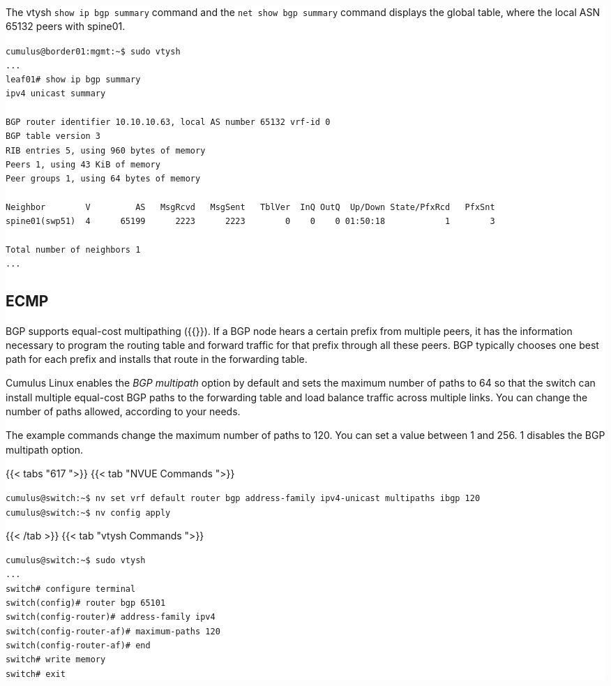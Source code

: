 The vtysh `show ip bgp summary` command and the `net show bgp summary` command displays the global table, where the local ASN 65132 peers with spine01.

```
cumulus@border01:mgmt:~$ sudo vtysh
...
leaf01# show ip bgp summary
ipv4 unicast summary

BGP router identifier 10.10.10.63, local AS number 65132 vrf-id 0
BGP table version 3
RIB entries 5, using 960 bytes of memory
Peers 1, using 43 KiB of memory
Peer groups 1, using 64 bytes of memory

Neighbor        V         AS   MsgRcvd   MsgSent   TblVer  InQ OutQ  Up/Down State/PfxRcd   PfxSnt
spine01(swp51)  4      65199      2223      2223        0    0    0 01:50:18            1        3

Total number of neighbors 1
...
```

## ECMP

BGP supports equal-cost multipathing ({{<link url="Equal-Cost-Multipath-Load-Sharing-Hardware-ECMP" text="ECMP">}}). If a BGP node hears a certain prefix from multiple peers, it has the information necessary to program the routing table and forward traffic for that prefix through all these peers. BGP typically chooses one best path for each prefix and installs that route in the forwarding table.

Cumulus Linux enables the *BGP multipath* option by default and sets the maximum number of paths to 64 so that the switch can install multiple equal-cost BGP paths to the forwarding table and load balance traffic across multiple links. You can change the number of paths allowed, according to your needs.

The example commands change the maximum number of paths to 120. You can set a value between 1 and 256. 1 disables the BGP multipath option.

{{< tabs "617 ">}}
{{< tab "NVUE Commands ">}}

```
cumulus@switch:~$ nv set vrf default router bgp address-family ipv4-unicast multipaths ibgp 120 
cumulus@switch:~$ nv config apply
```

{{< /tab >}}
{{< tab "vtysh Commands ">}}

```
cumulus@switch:~$ sudo vtysh
...
switch# configure terminal
switch(config)# router bgp 65101
switch(config-router)# address-family ipv4
switch(config-router-af)# maximum-paths 120
switch(config-router-af)# end
switch# write memory
switch# exit
```
